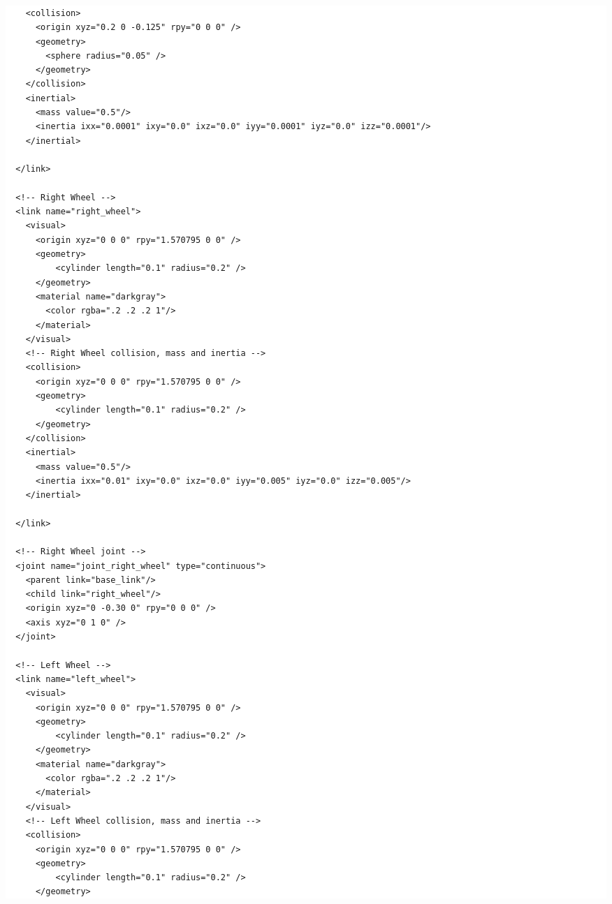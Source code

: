 ```
    <collision>
      <origin xyz="0.2 0 -0.125" rpy="0 0 0" />
      <geometry>
        <sphere radius="0.05" />
      </geometry>
    </collision>
    <inertial>
      <mass value="0.5"/>
      <inertia ixx="0.0001" ixy="0.0" ixz="0.0" iyy="0.0001" iyz="0.0" izz="0.0001"/>
    </inertial>

  </link>

  <!-- Right Wheel -->
  <link name="right_wheel">
    <visual>
      <origin xyz="0 0 0" rpy="1.570795 0 0" />
      <geometry>
          <cylinder length="0.1" radius="0.2" />
      </geometry>
      <material name="darkgray">
        <color rgba=".2 .2 .2 1"/>
      </material>
    </visual>
    <!-- Right Wheel collision, mass and inertia -->
    <collision>
      <origin xyz="0 0 0" rpy="1.570795 0 0" />
      <geometry>
          <cylinder length="0.1" radius="0.2" />
      </geometry>
    </collision>
    <inertial>
      <mass value="0.5"/>
      <inertia ixx="0.01" ixy="0.0" ixz="0.0" iyy="0.005" iyz="0.0" izz="0.005"/>
    </inertial>

  </link>

  <!-- Right Wheel joint -->
  <joint name="joint_right_wheel" type="continuous">
    <parent link="base_link"/>
    <child link="right_wheel"/>
    <origin xyz="0 -0.30 0" rpy="0 0 0" /> 
    <axis xyz="0 1 0" />
  </joint>

  <!-- Left Wheel -->
  <link name="left_wheel">
    <visual>
      <origin xyz="0 0 0" rpy="1.570795 0 0" />
      <geometry>
          <cylinder length="0.1" radius="0.2" />
      </geometry>
      <material name="darkgray">
        <color rgba=".2 .2 .2 1"/>
      </material>
    </visual>
    <!-- Left Wheel collision, mass and inertia -->
    <collision>
      <origin xyz="0 0 0" rpy="1.570795 0 0" />
      <geometry>
          <cylinder length="0.1" radius="0.2" />
      </geometry>
```